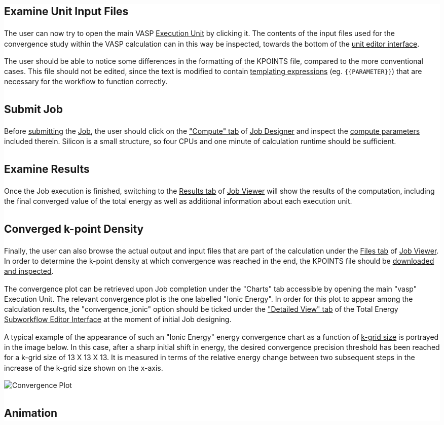 ## Examine Unit Input Files

The user can now try to open the main VASP [Execution Unit](../../../workflows/components/units.md#execution) by clicking it. The contents of the input files used for the convergence study within the VASP calculation can in this way be inspected, towards the bottom of the [unit editor interface](../../../workflow-designer/unit-editor.md#unit-input-templates). 

The user should be able to notice some differences in the formatting of the KPOINTS file, compared to the more conventional cases. This file should not be edited, since the text is modified to contain [templating expressions](../../../workflows/templating/overview.md) (eg. `{{PARAMETER}}`) that are necessary for the workflow to function correctly.

## Submit Job

Before [submitting](../../../jobs/actions/run.md) the [Job](../../../jobs/overview.md), the user should click on the ["Compute" tab](../../../jobs-designer/compute-tab.md) of [Job Designer](../../../jobs-designer/overview.md) and inspect the [compute parameters](../../../infrastructure/compute/parameters.md) included therein.  Silicon is a small structure, so four CPUs and one minute of calculation runtime should be sufficient.

## Examine Results

Once the Job execution is finished, switching to the [Results tab](../../../jobs/ui/results-tab.md) of [Job Viewer](../../../jobs/ui/viewer.md) will show the results of the computation, including the final converged value of the total energy as well as additional information about each execution unit.

## Converged k-point Density

Finally, the user can also browse the actual output and input files that are part of the calculation under the [Files tab](../../../jobs/ui/files-tab.md) of [Job Viewer](../../../jobs/ui/viewer.md). In order to determine the k-point density at which convergence was reached in the end, the KPOINTS file should be [downloaded and inspected](../../../data-in-objectstorage/actions/download.md).

The convergence plot can be retrieved upon Job completion under the "Charts" tab accessible by opening the main "vasp" Execution Unit. The relevant convergence plot is the one labelled "Ionic Energy". In order for this plot to appear among the calculation results, the "convergence_ionic" option should be ticked under the ["Detailed View" tab](../../../workflow-designer/subworkflow-editor/detailed-view.md) of the Total Energy [Subworkflow Editor Interface](../../../workflow-designer/subworkflow-editor/overview.md) at the moment of initial Job designing.

A typical example of the appearance of such an "Ionic Energy" energy convergence chart as a function of [k-grid size](../../../models/auxiliary-concepts/reciprocal-space/sampling.md#kgrid) is portrayed in the image below. In this case, after a sharp initial shift in energy, the desired convergence precision threshold has been reached for a k-grid size of 13 X 13 X 13. It is measured in terms of the relative energy change between two subsequent steps in the increase of the k-grid size shown on the x-axis.

![Convergence Plot](../../../images/tutorials/kpoint-convergence-chart.png "Convergence Plot")

## Animation
